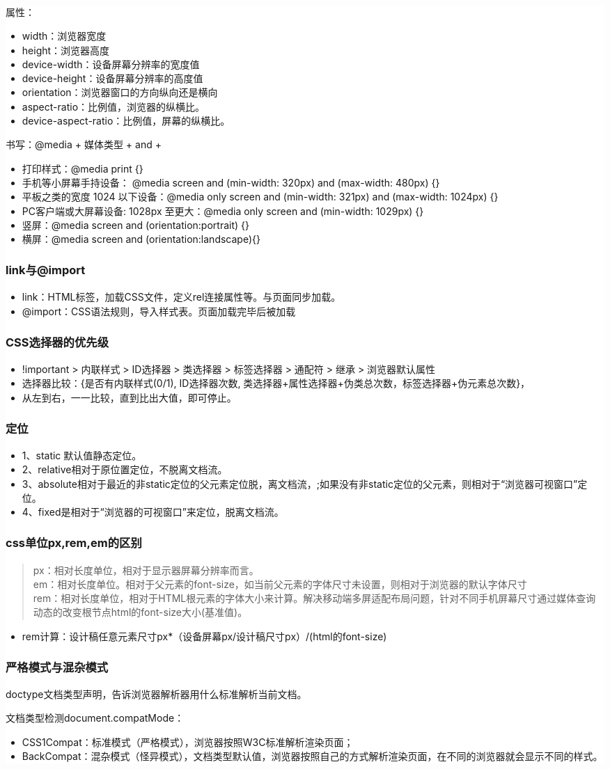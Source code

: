  
 属性：
 - width：浏览器宽度
 - height：浏览器高度
 - device-width：设备屏幕分辨率的宽度值
 - device-height：设备屏幕分辨率的高度值
 - orientation：浏览器窗口的方向纵向还是横向
 - aspect-ratio：比例值，浏览器的纵横比。
 - device-aspect-ratio：比例值，屏幕的纵横比。
 
书写：@media + 媒体类型 + and +
 - 打印样式：@media print {}
 - 手机等小屏幕手持设备： @media screen and (min-width: 320px) and (max-width: 480px) {}
 - 平板之类的宽度 1024 以下设备：@media only screen and (min-width: 321px) and (max-width: 1024px) {}
 - PC客户端或大屏幕设备: 1028px 至更大：@media only screen and (min-width: 1029px) {}
 - 竖屏：@media screen and (orientation:portrait) {}
 - 横屏：@media screen and (orientation:landscape){}
 
 
 
 ### link与@import
  
 - link：HTML标签，加载CSS文件，定义rel连接属性等。与页面同步加载。
 - @import：CSS语法规则，导入样式表。页面加载完毕后被加载
  
  
 
 ### CSS选择器的优先级
   
 - !important > 内联样式 > ID选择器 > 类选择器 > 标签选择器 > 通配符 > 继承 > 浏览器默认属性
 - 选择器比较：{是否有内联样式(0/1), ID选择器次数, 类选择器+属性选择器+伪类总次数，标签选择器+伪元素总次数}，
 - 从左到右，一一比较，直到比出大值，即可停止。
 
 
 
 ### 定位
 
  - 1、static 默认值静态定位。 
  - 2、relative相对于原位置定位，不脱离文档流。  
  - 3、absolute相对于最近的非static定位的父元素定位脱，离文档流，;如果没有非static定位的父元素，则相对于“浏览器可视窗口”定位。  
  - 4、fixed是相对于“浏览器的可视窗口”来定位，脱离文档流。
 
 
 
 ### css单位px,rem,em的区别
 
 > px：相对长度单位，相对于显示器屏幕分辨率而言。  
 > em：相对长度单位。相对于父元素的font-size，如当前父元素的字体尺寸未设置，则相对于浏览器的默认字体尺寸  
 > rem：相对长度单位，相对于HTML根元素的字体大小来计算。解决移动端多屏适配布局问题，针对不同手机屏幕尺寸通过媒体查询动态的改变根节点html的font-size大小(基准值)。
   - rem计算：设计稿任意元素尺寸px*（设备屏幕px/设计稿尺寸px）/(html的font-size)
 
 
 
### 严格模式与混杂模式

doctype文档类型声明，告诉浏览器解析器用什么标准解析当前文档。

文档类型检测document.compatMode：
- CSS1Compat：标准模式（严格模式），浏览器按照W3C标准解析渲染页面；
- BackCompat：混杂模式（怪异模式），文档类型默认值，浏览器按照自己的方式解析渲染页面，在不同的浏览器就会显示不同的样式。
